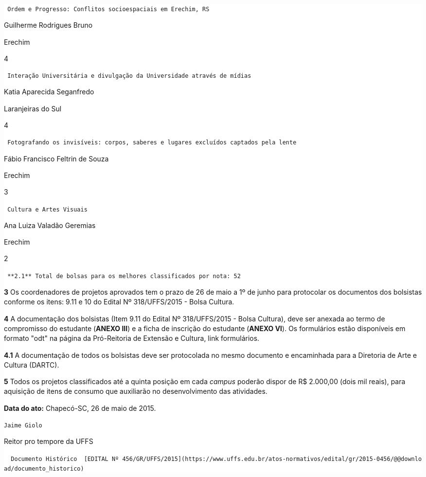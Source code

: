      Ordem e Progresso: Conflitos socioespaciais em Erechim, RS

   Guilherme Rodrigues Bruno

   Erechim

   4

     Interação Universitária e divulgação da Universidade através de mídias

   Katia Aparecida Seganfredo

   Laranjeiras do Sul

   4

     Fotografando os invisíveis: corpos, saberes e lugares excluídos captados pela lente

   Fábio Francisco Feltrin de Souza

   Erechim

   3

     Cultura e Artes Visuais

   Ana Luiza Valadão Geremias

   Erechim

   2

     **2.1** Total de bolsas para os melhores classificados por nota: 52

 **3** Os coordenadores de projetos aprovados tem o prazo de 26 de maio a 1º de junho para protocolar os documentos dos bolsistas conforme os itens: 9.11 e 10 do Edital Nº 318/UFFS/2015 - Bolsa Cultura.

 **4** A documentação dos bolsistas (Item 9.11 do Edital Nº 318/UFFS/2015 - Bolsa Cultura), deve ser anexada ao termo de compromisso do estudante (**ANEXO III**) e a ficha de inscrição do estudante (**ANEXO VI**). Os formulários estão disponíveis em formato "odt" na página da Pró-Reitoria de Extensão e Cultura, link formulários.

 **4.1** A documentação de todos os bolsistas deve ser protocolada no mesmo documento e encaminhada para a Diretoria de Arte e Cultura (DARTC).

 **5** Todos os projetos classificados até a quinta posição em cada *campus* poderão dispor de R$ 2.000,00 (dois mil reais), para aquisição de itens de consumo que auxiliarão no desenvolvimento das atividades.

  

   **Data do ato:** Chapecó-SC, 26 de maio de 2015.   
 

    Jaime Giolo   
 Reitor pro tempore da UFFS 

      Documento Histórico  [EDITAL Nº 456/GR/UFFS/2015](https://www.uffs.edu.br/atos-normativos/edital/gr/2015-0456/@@download/documento_historico)     
      